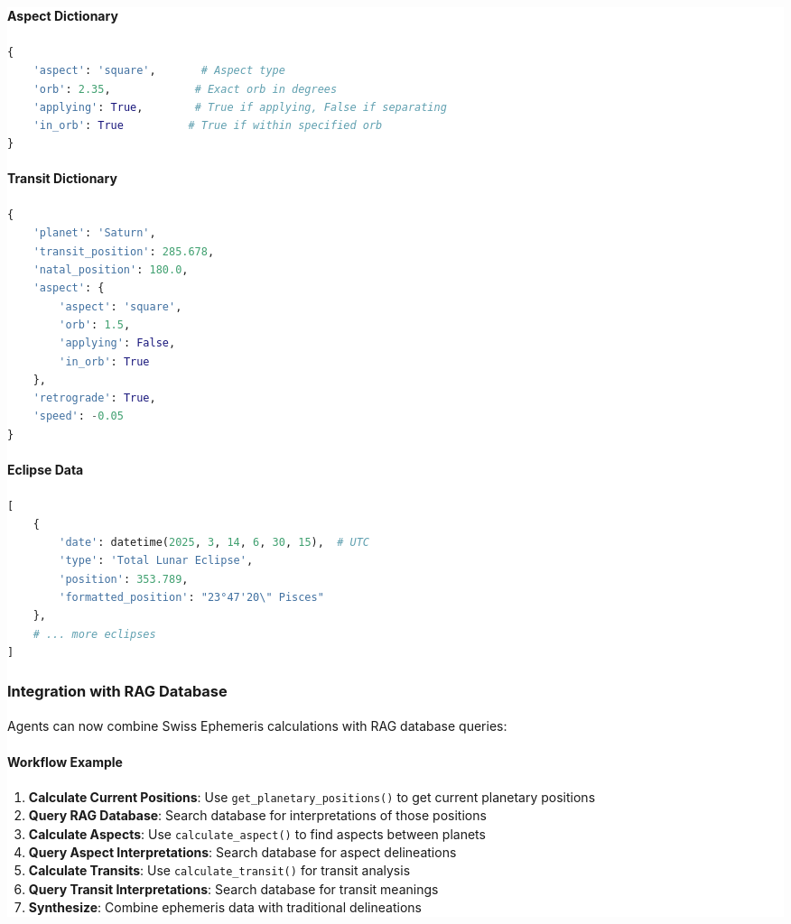 #### Aspect Dictionary

```python
{
    'aspect': 'square',       # Aspect type
    'orb': 2.35,             # Exact orb in degrees
    'applying': True,        # True if applying, False if separating
    'in_orb': True          # True if within specified orb
}
```

#### Transit Dictionary

```python
{
    'planet': 'Saturn',
    'transit_position': 285.678,
    'natal_position': 180.0,
    'aspect': {
        'aspect': 'square',
        'orb': 1.5,
        'applying': False,
        'in_orb': True
    },
    'retrograde': True,
    'speed': -0.05
}
```

#### Eclipse Data

```python
[
    {
        'date': datetime(2025, 3, 14, 6, 30, 15),  # UTC
        'type': 'Total Lunar Eclipse',
        'position': 353.789,
        'formatted_position': "23°47'20\" Pisces"
    },
    # ... more eclipses
]
```

### Integration with RAG Database

Agents can now combine Swiss Ephemeris calculations with RAG database queries:

#### Workflow Example

1. **Calculate Current Positions**: Use `get_planetary_positions()` to get current planetary positions
2. **Query RAG Database**: Search database for interpretations of those positions
3. **Calculate Aspects**: Use `calculate_aspect()` to find aspects between planets
4. **Query Aspect Interpretations**: Search database for aspect delineations
5. **Calculate Transits**: Use `calculate_transit()` for transit analysis
6. **Query Transit Interpretations**: Search database for transit meanings
7. **Synthesize**: Combine ephemeris data with traditional delineations
